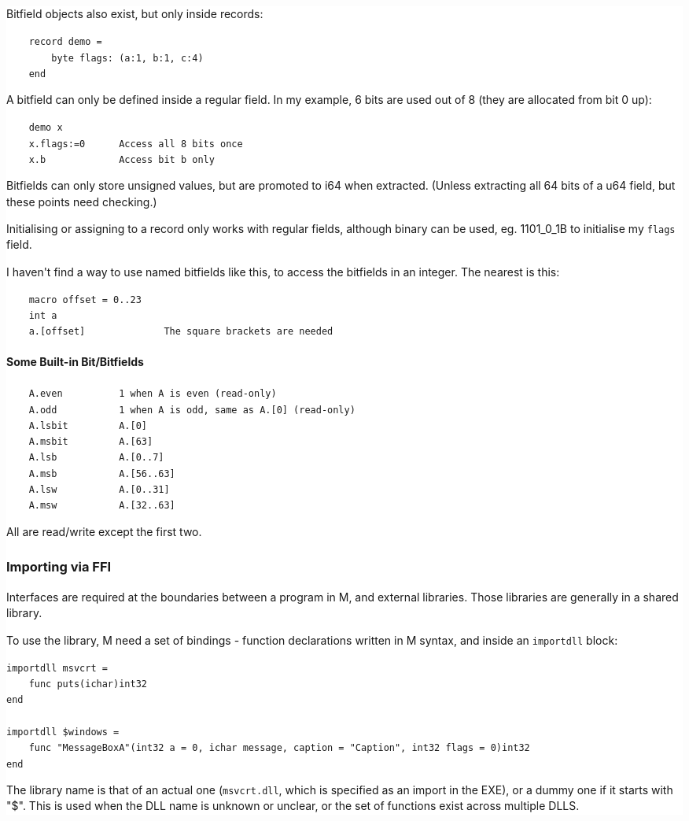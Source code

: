 Bitfield objects also exist, but only inside records:
````
    record demo =
        byte flags: (a:1, b:1, c:4)
    end
````
A bitfield can only be defined inside a regular field. In my example, 6 bits are used out of 8 (they are allocated
from bit 0 up):
````
    demo x
    x.flags:=0      Access all 8 bits once
    x.b             Access bit b only
````
Bitfields can only store unsigned values, but are promoted to i64 when extracted. (Unless extracting all 64 bits of a u64
field, but these points need checking.)

Initialising or assigning to a record only works with regular fields, although binary can be used, eg. 1101_0_1B to initialise my `flags` field.

I haven't find a way to use named bitfields like this, to access the bitfields in an integer. The nearest is this:
````
    macro offset = 0..23
    int a
    a.[offset]              The square brackets are needed
````
#### Some Built-in Bit/Bitfields
````
    A.even          1 when A is even (read-only)
    A.odd           1 when A is odd, same as A.[0] (read-only)
    A.lsbit         A.[0]
    A.msbit         A.[63]
    A.lsb           A.[0..7]
    A.msb           A.[56..63]
    A.lsw           A.[0..31]
    A.msw           A.[32..63]
````
All are read/write except the first two.

### Importing via FFI

Interfaces are required at the boundaries between a program in M, and external libraries. Those libraries are generally
in a shared library.

To use the library, M need a set of bindings - function declarations written in M syntax, and inside an `importdll` block:
````
importdll msvcrt =
    func puts(ichar)int32
end

importdll $windows =
    func "MessageBoxA"(int32 a = 0, ichar message, caption = "Caption", int32 flags = 0)int32
end
````
The library name is that of an actual one (`msvcrt.dll`, which is specified as an import in the EXE), or a dummy one if it
starts with "$". This is used when the DLL name is unknown or unclear, or the set of functions exist across multiple DLLS.
